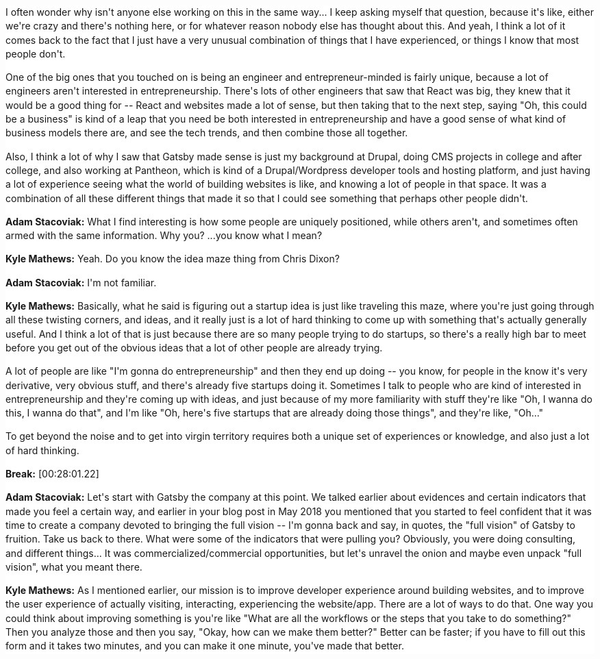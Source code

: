 I often wonder why isn't anyone else working on this in the same way... I keep asking myself that question, because it's like, either we're crazy and there's nothing here, or for whatever reason nobody else has thought about this. And yeah, I think a lot of it comes back to the fact that I just have a very unusual combination of things that I have experienced, or things I know that most people don't.

One of the big ones that you touched on is being an engineer and entrepreneur-minded is fairly unique, because a lot of engineers aren't interested in entrepreneurship. There's lots of other engineers that saw that React was big, they knew that it would be a good thing for -- React and websites made a lot of sense, but then taking that to the next step, saying "Oh, this could be a business" is kind of a leap that you need be both interested in entrepreneurship and have a good sense of what kind of business models there are, and see the tech trends, and then combine those all together.

Also, I think a lot of why I saw that Gatsby made sense is just my background at Drupal, doing CMS projects in college and after college, and also working at Pantheon, which is kind of a Drupal/Wordpress developer tools and hosting platform, and just having a lot of experience seeing what the world of building websites is like, and knowing a lot of people in that space. It was a combination of all these different things that made it so that I could see something that perhaps other people didn't.

**Adam Stacoviak:** What I find interesting is how some people are uniquely positioned, while others aren't, and sometimes often armed with the same information. Why you? ...you know what I mean?

**Kyle Mathews:** Yeah. Do you know the idea maze thing from Chris Dixon?

**Adam Stacoviak:** I'm not familiar.

**Kyle Mathews:** Basically, what he said is figuring out a startup idea is just like traveling this maze, where you're just going through all these twisting corners, and ideas, and it really just is a lot of hard thinking to come up with something that's actually generally useful. And I think a lot of that is just because there are so many people trying to do startups, so there's a really high bar to meet before you get out of the obvious ideas that a lot of other people are already trying.

A lot of people are like "I'm gonna do entrepreneurship" and then they end up doing -- you know, for people in the know it's very derivative, very obvious stuff, and there's already five startups doing it. Sometimes I talk to people who are kind of interested in entrepreneurship and they're coming up with ideas, and just because of my more familiarity with stuff they're like "Oh, I wanna do this, I wanna do that", and I'm like "Oh, here's five startups that are already doing those things", and they're like, "Oh..."

To get beyond the noise and to get into virgin territory requires both a unique set of experiences or knowledge, and also just a lot of hard thinking.

**Break:** \[00:28:01.22\]

**Adam Stacoviak:** Let's start with Gatsby the company at this point. We talked earlier about evidences and certain indicators that made you feel a certain way, and earlier in your blog post in May 2018 you mentioned that you started to feel confident that it was time to create a company devoted to bringing the full vision -- I'm gonna back and say, in quotes, the "full vision" of Gatsby to fruition. Take us back to there. What were some of the indicators that were pulling you? Obviously, you were doing consulting, and different things... It was commercialized/commercial opportunities, but let's unravel the onion and maybe even unpack "full vision", what you meant there.

**Kyle Mathews:** As I mentioned earlier, our mission is to improve developer experience around building websites, and to improve the user experience of actually visiting, interacting, experiencing the website/app. There are a lot of ways to do that. One way you could think about improving something is you're like "What are all the workflows or the steps that you take to do something?" Then you analyze those and then you say, "Okay, how can we make them better?" Better can be faster; if you have to fill out this form and it takes two minutes, and you can make it one minute, you've made that better.
